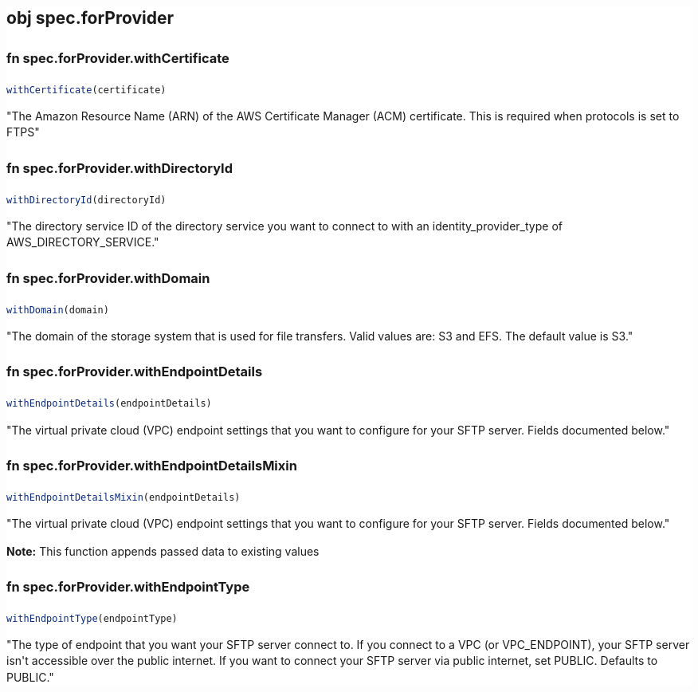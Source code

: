 ## obj spec.forProvider



### fn spec.forProvider.withCertificate

```ts
withCertificate(certificate)
```

"The Amazon Resource Name (ARN) of the AWS Certificate Manager (ACM) certificate. This is required when protocols is set to FTPS"

### fn spec.forProvider.withDirectoryId

```ts
withDirectoryId(directoryId)
```

"The directory service ID of the directory service you want to connect to with an identity_provider_type of AWS_DIRECTORY_SERVICE."

### fn spec.forProvider.withDomain

```ts
withDomain(domain)
```

"The domain of the storage system that is used for file transfers. Valid values are: S3 and EFS. The default value is S3."

### fn spec.forProvider.withEndpointDetails

```ts
withEndpointDetails(endpointDetails)
```

"The virtual private cloud (VPC) endpoint settings that you want to configure for your SFTP server. Fields documented below."

### fn spec.forProvider.withEndpointDetailsMixin

```ts
withEndpointDetailsMixin(endpointDetails)
```

"The virtual private cloud (VPC) endpoint settings that you want to configure for your SFTP server. Fields documented below."

**Note:** This function appends passed data to existing values

### fn spec.forProvider.withEndpointType

```ts
withEndpointType(endpointType)
```

"The type of endpoint that you want your SFTP server connect to. If you connect to a VPC (or VPC_ENDPOINT), your SFTP server isn't accessible over the public internet. If you want to connect your SFTP server via public internet, set PUBLIC.  Defaults to PUBLIC."
